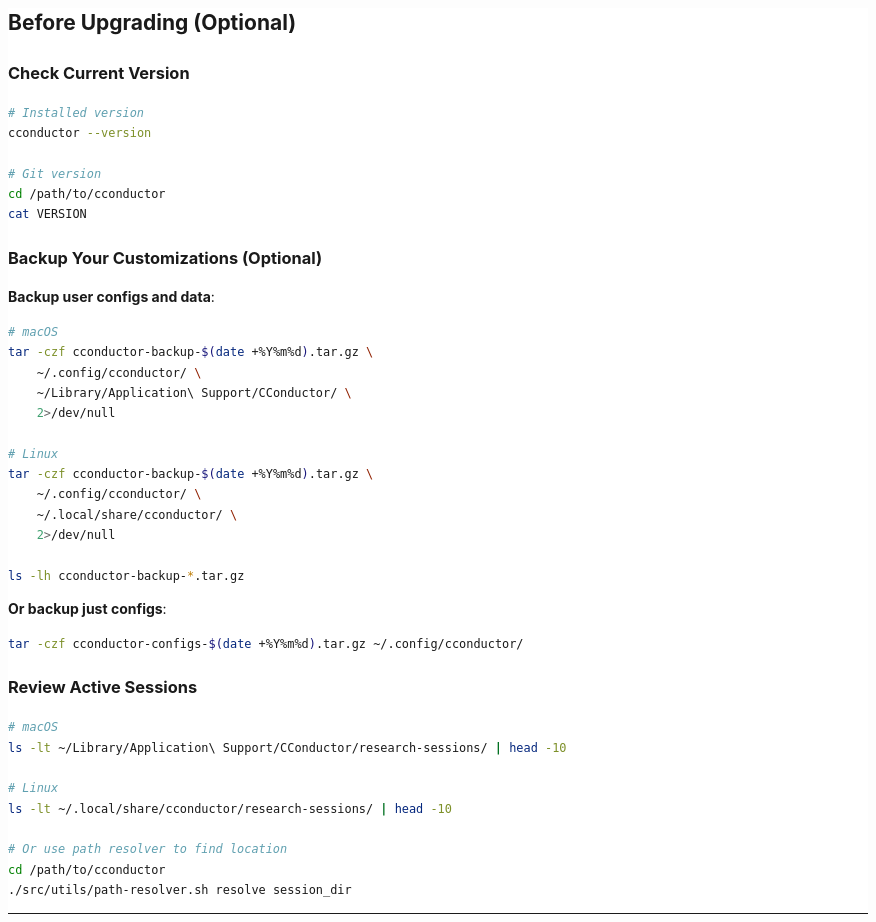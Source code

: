 ## Before Upgrading (Optional)

### Check Current Version

```bash
# Installed version
cconductor --version

# Git version
cd /path/to/cconductor
cat VERSION
```

### Backup Your Customizations (Optional)

**Backup user configs and data**:

```bash
# macOS
tar -czf cconductor-backup-$(date +%Y%m%d).tar.gz \
    ~/.config/cconductor/ \
    ~/Library/Application\ Support/CConductor/ \
    2>/dev/null

# Linux
tar -czf cconductor-backup-$(date +%Y%m%d).tar.gz \
    ~/.config/cconductor/ \
    ~/.local/share/cconductor/ \
    2>/dev/null

ls -lh cconductor-backup-*.tar.gz
```

**Or backup just configs**:

```bash
tar -czf cconductor-configs-$(date +%Y%m%d).tar.gz ~/.config/cconductor/
```

### Review Active Sessions

```bash
# macOS
ls -lt ~/Library/Application\ Support/CConductor/research-sessions/ | head -10

# Linux
ls -lt ~/.local/share/cconductor/research-sessions/ | head -10

# Or use path resolver to find location
cd /path/to/cconductor
./src/utils/path-resolver.sh resolve session_dir
```

---
